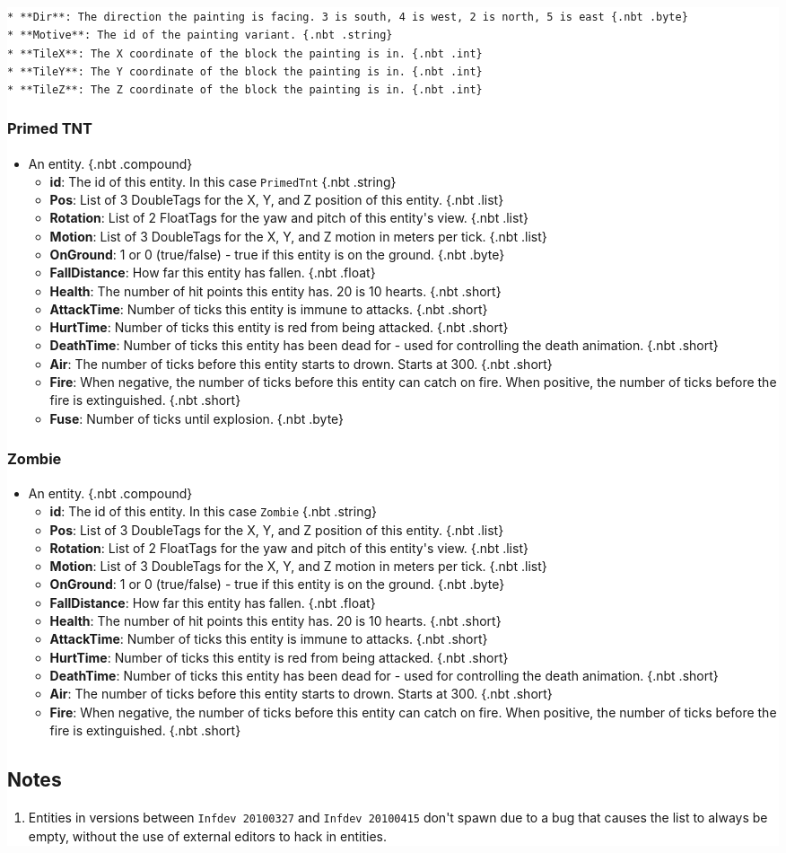     * **Dir**: The direction the painting is facing. 3 is south, 4 is west, 2 is north, 5 is east {.nbt .byte}
    * **Motive**: The id of the painting variant. {.nbt .string}
    * **TileX**: The X coordinate of the block the painting is in. {.nbt .int}
    * **TileY**: The Y coordinate of the block the painting is in. {.nbt .int}
    * **TileZ**: The Z coordinate of the block the painting is in. {.nbt .int}

</div>

### Primed TNT

<div id="treeview">

* An entity. {.nbt .compound}
    * **id**: The id of this entity. In this case `PrimedTnt` {.nbt .string}
    * **Pos**: List of 3 DoubleTags for the X, Y, and Z position of this entity. {.nbt .list}
    * **Rotation**: List of 2 FloatTags for the yaw and pitch of this entity's view. {.nbt .list}
    * **Motion**: List of 3 DoubleTags for the X, Y, and Z motion in meters per tick. {.nbt .list}
    * **OnGround**: 1 or 0 (true/false) - true if this entity is on the ground. {.nbt .byte}
    * **FallDistance**: How far this entity has fallen. {.nbt .float}
    * **Health**: The number of hit points this entity has. 20 is 10 hearts. {.nbt .short}
    * **AttackTime**: Number of ticks this entity is immune to attacks. {.nbt .short}
    * **HurtTime**: Number of ticks this entity is red from being attacked. {.nbt .short}
    * **DeathTime**: Number of ticks this entity has been dead for - used for controlling the death animation. {.nbt .short}
    * **Air**: The number of ticks before this entity starts to drown. Starts at 300. {.nbt .short}
    * **Fire**: When negative, the number of ticks before this entity can catch on fire. When positive, the number of ticks before the fire is extinguished. {.nbt .short}
    * **Fuse**: Number of ticks until explosion. {.nbt .byte}

</div>

### Zombie

<div id="treeview">

* An entity. {.nbt .compound}
    * **id**: The id of this entity. In this case `Zombie` {.nbt .string}
    * **Pos**: List of 3 DoubleTags for the X, Y, and Z position of this entity. {.nbt .list}
    * **Rotation**: List of 2 FloatTags for the yaw and pitch of this entity's view. {.nbt .list}
    * **Motion**: List of 3 DoubleTags for the X, Y, and Z motion in meters per tick. {.nbt .list}
    * **OnGround**: 1 or 0 (true/false) - true if this entity is on the ground. {.nbt .byte}
    * **FallDistance**: How far this entity has fallen. {.nbt .float}
    * **Health**: The number of hit points this entity has. 20 is 10 hearts. {.nbt .short}
    * **AttackTime**: Number of ticks this entity is immune to attacks. {.nbt .short}
    * **HurtTime**: Number of ticks this entity is red from being attacked. {.nbt .short}
    * **DeathTime**: Number of ticks this entity has been dead for - used for controlling the death animation. {.nbt .short}
    * **Air**: The number of ticks before this entity starts to drown. Starts at 300. {.nbt .short}
    * **Fire**: When negative, the number of ticks before this entity can catch on fire. When positive, the number of ticks before the fire is extinguished. {.nbt .short}

</div>

## Notes

1. <a id="1"></a> Entities in versions between `Infdev 20100327` and `Infdev 20100415` don't spawn due to a bug that causes the list to always be empty, without the use of external editors to hack in entities.